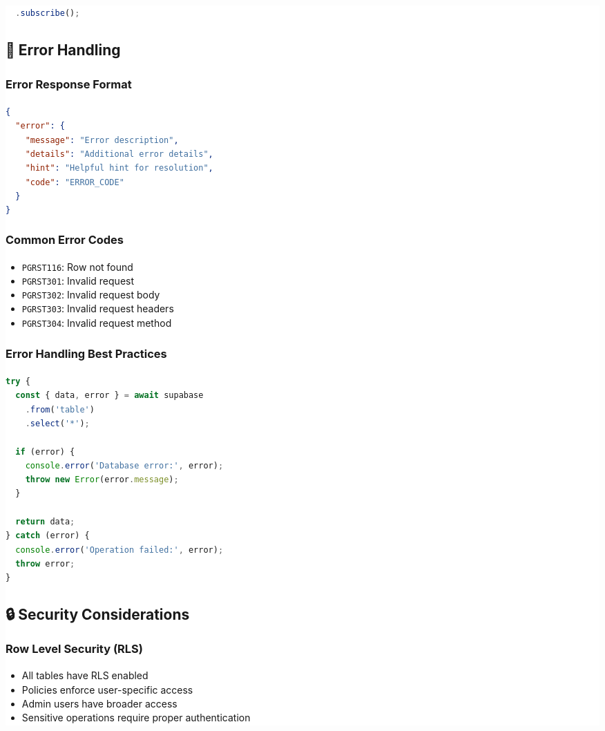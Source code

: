 ```typescript
  .subscribe();
```

## 🚨 Error Handling

### Error Response Format
```json
{
  "error": {
    "message": "Error description",
    "details": "Additional error details",
    "hint": "Helpful hint for resolution",
    "code": "ERROR_CODE"
  }
}
```

### Common Error Codes
- `PGRST116`: Row not found
- `PGRST301`: Invalid request
- `PGRST302`: Invalid request body
- `PGRST303`: Invalid request headers
- `PGRST304`: Invalid request method

### Error Handling Best Practices
```typescript
try {
  const { data, error } = await supabase
    .from('table')
    .select('*');
    
  if (error) {
    console.error('Database error:', error);
    throw new Error(error.message);
  }
  
  return data;
} catch (error) {
  console.error('Operation failed:', error);
  throw error;
}
```

## 🔒 Security Considerations

### Row Level Security (RLS)
- All tables have RLS enabled
- Policies enforce user-specific access
- Admin users have broader access
- Sensitive operations require proper authentication
